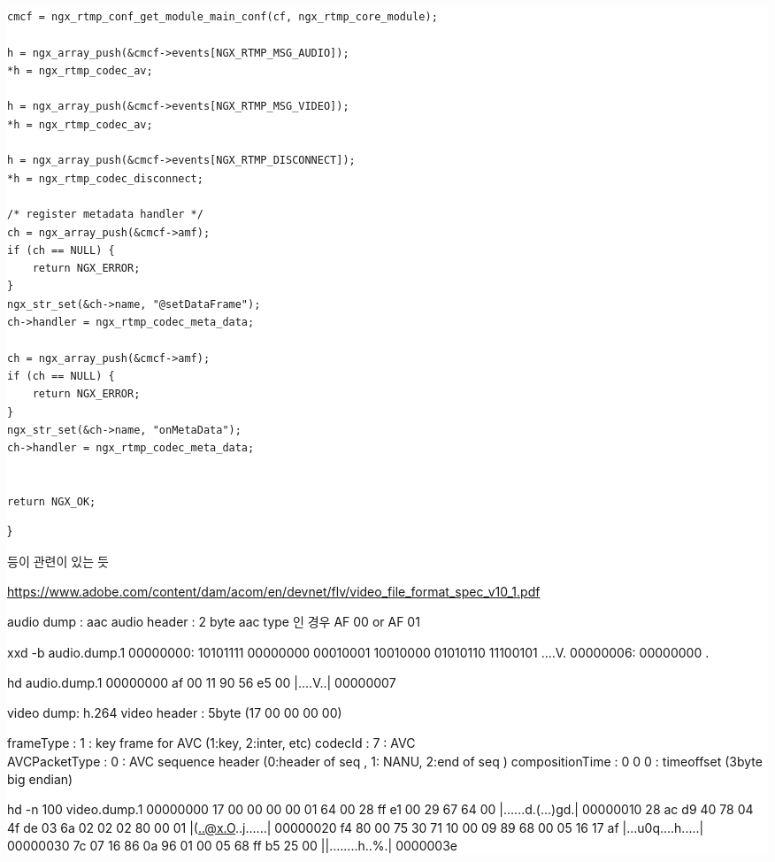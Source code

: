     cmcf = ngx_rtmp_conf_get_module_main_conf(cf, ngx_rtmp_core_module);

    h = ngx_array_push(&cmcf->events[NGX_RTMP_MSG_AUDIO]);
    *h = ngx_rtmp_codec_av;

    h = ngx_array_push(&cmcf->events[NGX_RTMP_MSG_VIDEO]);
    *h = ngx_rtmp_codec_av;

    h = ngx_array_push(&cmcf->events[NGX_RTMP_DISCONNECT]);
    *h = ngx_rtmp_codec_disconnect;

    /* register metadata handler */
    ch = ngx_array_push(&cmcf->amf);
    if (ch == NULL) {
        return NGX_ERROR;
    }
    ngx_str_set(&ch->name, "@setDataFrame");
    ch->handler = ngx_rtmp_codec_meta_data;

    ch = ngx_array_push(&cmcf->amf);
    if (ch == NULL) {
        return NGX_ERROR;
    }
    ngx_str_set(&ch->name, "onMetaData");
    ch->handler = ngx_rtmp_codec_meta_data;


    return NGX_OK;
}



등이 관련이 있는 듯



https://www.adobe.com/content/dam/acom/en/devnet/flv/video_file_format_spec_v10_1.pdf

audio dump : aac 
audio header : 2 byte
aac type 인 경우 AF 00 or AF 01

xxd -b audio.dump.1
00000000: 10101111 00000000 00010001 10010000 01010110 11100101  ....V.
00000006: 00000000                                               .

hd audio.dump.1
00000000  af 00 11 90 56 e5 00                              |....V..|
00000007

video dump: h.264
video header : 5byte (17 00 00 00 00) 

frameType : 1 : key frame for AVC (1:key, 2:inter, etc)
codecId : 7 : AVC  
AVCPacketType : 0 : AVC sequence header (0:header of seq , 1: NANU, 2:end of seq )
compositionTime : 0 0 0 : timeoffset (3byte big endian)

hd -n 100 video.dump.1 
00000000  17 00 00 00 00 01 64 00  28 ff e1 00 29 67 64 00  |......d.(...)gd.|
00000010  28 ac d9 40 78 04 4f de  03 6a 02 02 02 80 00 01  |(..@x.O..j......|
00000020  f4 80 00 75 30 71 10 00  09 89 68 00 05 16 17 af  |...u0q....h.....|
00000030  7c 07 16 86 0a 96 01 00  05 68 ff b5 25 00        ||........h..%.|
0000003e
